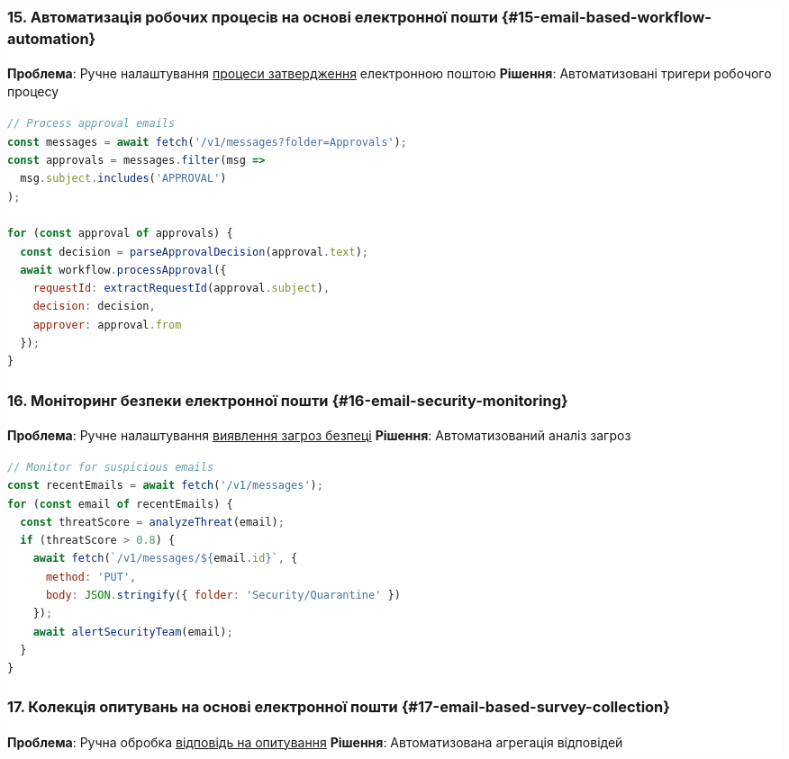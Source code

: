 ### 15. Автоматизація робочих процесів на основі електронної пошти {#15-email-based-workflow-automation}

**Проблема**: Ручне налаштування [процеси затвердження](https://en.wikipedia.org/wiki/Workflow) електронною поштою
**Рішення**: Автоматизовані тригери робочого процесу

```javascript
// Process approval emails
const messages = await fetch('/v1/messages?folder=Approvals');
const approvals = messages.filter(msg =>
  msg.subject.includes('APPROVAL')
);

for (const approval of approvals) {
  const decision = parseApprovalDecision(approval.text);
  await workflow.processApproval({
    requestId: extractRequestId(approval.subject),
    decision: decision,
    approver: approval.from
  });
}
```

### 16. Моніторинг безпеки електронної пошти {#16-email-security-monitoring}

**Проблема**: Ручне налаштування [виявлення загроз безпеці](https://en.wikipedia.org/wiki/Email_security)
**Рішення**: Автоматизований аналіз загроз

```javascript
// Monitor for suspicious emails
const recentEmails = await fetch('/v1/messages');
for (const email of recentEmails) {
  const threatScore = analyzeThreat(email);
  if (threatScore > 0.8) {
    await fetch(`/v1/messages/${email.id}`, {
      method: 'PUT',
      body: JSON.stringify({ folder: 'Security/Quarantine' })
    });
    await alertSecurityTeam(email);
  }
}
```

### 17. Колекція опитувань на основі електронної пошти {#17-email-based-survey-collection}

**Проблема**: Ручна обробка [відповідь на опитування](https://en.wikipedia.org/wiki/Survey_methodology)
**Рішення**: Автоматизована агрегація відповідей
